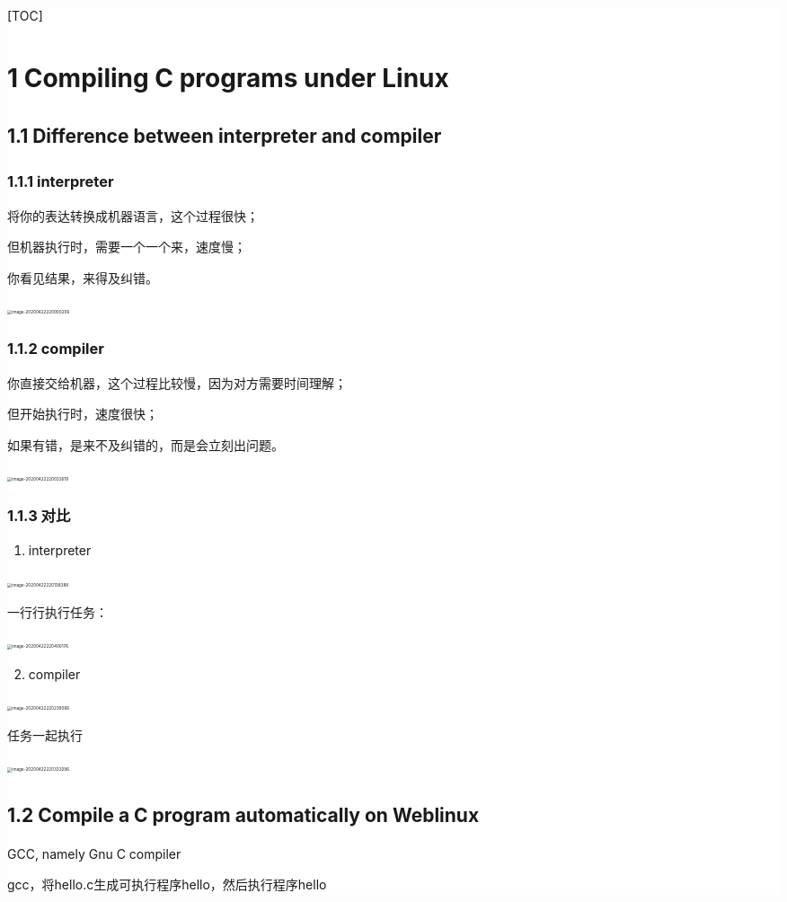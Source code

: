 [TOC]

# 1 Compiling C programs under Linux

## 1.1 Difference between interpreter and compiler

### 1.1.1 interpreter

将你的表达转换成机器语言，这个过程很快；

但机器执行时，需要一个一个来，速度慢；

你看见结果，来得及纠错。

<img src="/Users/chenjiajia/Library/Application Support/typora-user-images/image-20200422220000206.png" alt="image-20200422220000206" style="zoom:33%;" />

### 1.1.2 compiler

你直接交给机器，这个过程比较慢，因为对方需要时间理解；

但开始执行时，速度很快；

如果有错，是来不及纠错的，而是会立刻出问题。

<img src="/Users/chenjiajia/Library/Application Support/typora-user-images/image-20200422220032619.png" alt="image-20200422220032619" style="zoom:33%;" />



### 1.1.3 对比

1. interpreter

<img src="/Users/chenjiajia/Library/Application Support/typora-user-images/image-20200422220138388.png" alt="image-20200422220138388" style="zoom:33%;" />

一行行执行任务：

<img src="/Users/chenjiajia/Library/Application Support/typora-user-images/image-20200422220400176.png" alt="image-20200422220400176" style="zoom:33%;" />



2. compiler

<img src="/Users/chenjiajia/Library/Application Support/typora-user-images/image-20200422220239066.png" alt="image-20200422220239066" style="zoom:33%;" />



任务一起执行

<img src="/Users/chenjiajia/Library/Application Support/typora-user-images/image-20200422220333296.png" alt="image-20200422220333296" style="zoom:33%;" />

## 1.2 Compile a C program automatically on Weblinux

GCC, namely Gnu C compiler

gcc，将hello.c生成可执行程序hello，然后执行程序hello
